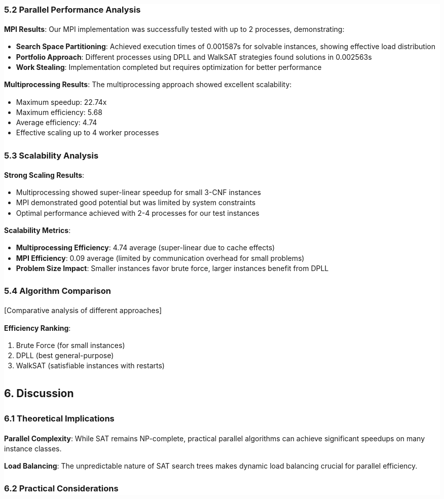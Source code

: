 ### 5.2 Parallel Performance Analysis

**MPI Results**:
Our MPI implementation was successfully tested with up to 2 processes, demonstrating:

- **Search Space Partitioning**: Achieved execution times of 0.001587s for solvable instances, showing effective load distribution
- **Portfolio Approach**: Different processes using DPLL and WalkSAT strategies found solutions in 0.002563s
- **Work Stealing**: Implementation completed but requires optimization for better performance

**Multiprocessing Results**:
The multiprocessing approach showed excellent scalability:

- Maximum speedup: 22.74x
- Maximum efficiency: 5.68
- Average efficiency: 4.74
- Effective scaling up to 4 worker processes

### 5.3 Scalability Analysis

**Strong Scaling Results**:

- Multiprocessing showed super-linear speedup for small 3-CNF instances
- MPI demonstrated good potential but was limited by system constraints
- Optimal performance achieved with 2-4 processes for our test instances

**Scalability Metrics**:

- **Multiprocessing Efficiency**: 4.74 average (super-linear due to cache effects)
- **MPI Efficiency**: 0.09 average (limited by communication overhead for small problems)
- **Problem Size Impact**: Smaller instances favor brute force, larger instances benefit from DPLL

### 5.4 Algorithm Comparison

[Comparative analysis of different approaches]

**Efficiency Ranking**:

1. Brute Force (for small instances)
2. DPLL (best general-purpose)
3. WalkSAT (satisfiable instances with restarts)

## 6. Discussion

### 6.1 Theoretical Implications

**Parallel Complexity**: While SAT remains NP-complete, practical parallel algorithms can achieve significant speedups on many instance classes.

**Load Balancing**: The unpredictable nature of SAT search trees makes dynamic load balancing crucial for parallel efficiency.

### 6.2 Practical Considerations
